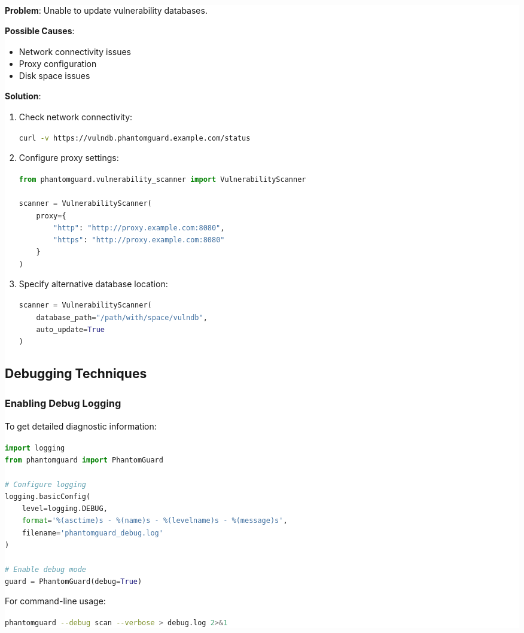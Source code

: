**Problem**: Unable to update vulnerability databases.

**Possible Causes**:
- Network connectivity issues
- Proxy configuration
- Disk space issues

**Solution**:
1. Check network connectivity:
   ```bash
   curl -v https://vulndb.phantomguard.example.com/status
   ```

2. Configure proxy settings:
   ```python
   from phantomguard.vulnerability_scanner import VulnerabilityScanner
   
   scanner = VulnerabilityScanner(
       proxy={
           "http": "http://proxy.example.com:8080",
           "https": "http://proxy.example.com:8080"
       }
   )
   ```

3. Specify alternative database location:
   ```python
   scanner = VulnerabilityScanner(
       database_path="/path/with/space/vulndb",
       auto_update=True
   )
   ```

## Debugging Techniques

### Enabling Debug Logging

To get detailed diagnostic information:

```python
import logging
from phantomguard import PhantomGuard

# Configure logging
logging.basicConfig(
    level=logging.DEBUG,
    format='%(asctime)s - %(name)s - %(levelname)s - %(message)s',
    filename='phantomguard_debug.log'
)

# Enable debug mode
guard = PhantomGuard(debug=True)
```

For command-line usage:
```bash
phantomguard --debug scan --verbose > debug.log 2>&1
```
